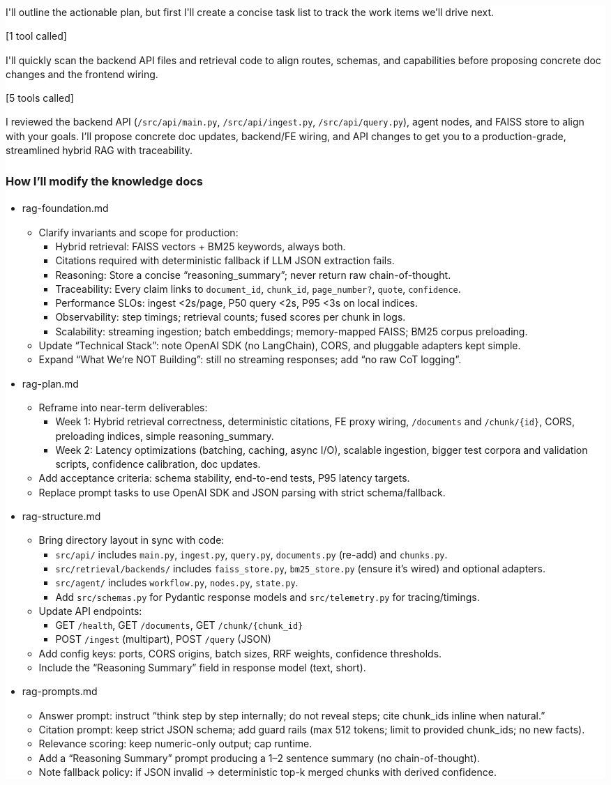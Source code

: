 I'll outline the actionable plan, but first I'll create a concise task list to track the work items we’ll drive next.

[1 tool called]

I'll quickly scan the backend API files and retrieval code to align routes, schemas, and capabilities before proposing concrete doc changes and the frontend wiring.

[5 tools called]

I reviewed the backend API (`/src/api/main.py`, `/src/api/ingest.py`, `/src/api/query.py`), agent nodes, and FAISS store to align with your goals. I’ll propose concrete doc updates, backend/FE wiring, and API changes to get you to a production-grade, streamlined hybrid RAG with traceability.

### How I’ll modify the knowledge docs

- rag-foundation.md
  - Clarify invariants and scope for production:
    - Hybrid retrieval: FAISS vectors + BM25 keywords, always both.
    - Citations required with deterministic fallback if LLM JSON extraction fails.
    - Reasoning: Store a concise “reasoning_summary”; never return raw chain-of-thought.
    - Traceability: Every claim links to `document_id`, `chunk_id`, `page_number?`, `quote`, `confidence`.
    - Performance SLOs: ingest <2s/page, P50 query <2s, P95 <3s on local indices.
    - Observability: step timings; retrieval counts; fused scores per chunk in logs.
    - Scalability: streaming ingestion; batch embeddings; memory-mapped FAISS; BM25 corpus preloading.
  - Update “Technical Stack”: note OpenAI SDK (no LangChain), CORS, and pluggable adapters kept simple.
  - Expand “What We’re NOT Building”: still no streaming responses; add “no raw CoT logging”.

- rag-plan.md
  - Reframe into near-term deliverables:
    - Week 1: Hybrid retrieval correctness, deterministic citations, FE proxy wiring, `/documents` and `/chunk/{id}`, CORS, preloading indices, simple reasoning_summary.
    - Week 2: Latency optimizations (batching, caching, async I/O), scalable ingestion, bigger test corpora and validation scripts, confidence calibration, doc updates.
  - Add acceptance criteria: schema stability, end-to-end tests, P95 latency targets.
  - Replace prompt tasks to use OpenAI SDK and JSON parsing with strict schema/fallback.

- rag-structure.md
  - Bring directory layout in sync with code:
    - `src/api/` includes `main.py`, `ingest.py`, `query.py`, `documents.py` (re-add) and `chunks.py`.
    - `src/retrieval/backends/` includes `faiss_store.py`, `bm25_store.py` (ensure it’s wired) and optional adapters.
    - `src/agent/` includes `workflow.py`, `nodes.py`, `state.py`.
    - Add `src/schemas.py` for Pydantic response models and `src/telemetry.py` for tracing/timings.
  - Update API endpoints:
    - GET `/health`, GET `/documents`, GET `/chunk/{chunk_id}`
    - POST `/ingest` (multipart), POST `/query` (JSON)
  - Add config keys: ports, CORS origins, batch sizes, RRF weights, confidence thresholds.
  - Include the “Reasoning Summary” field in response model (text, short).

- rag-prompts.md
  - Answer prompt: instruct “think step by step internally; do not reveal steps; cite chunk_ids inline when natural.”
  - Citation prompt: keep strict JSON schema; add guard rails (max 512 tokens; limit to provided chunk_ids; no new facts).
  - Relevance scoring: keep numeric-only output; cap runtime.
  - Add a “Reasoning Summary” prompt producing a 1–2 sentence summary (no chain-of-thought).
  - Note fallback policy: if JSON invalid → deterministic top-k merged chunks with derived confidence.

